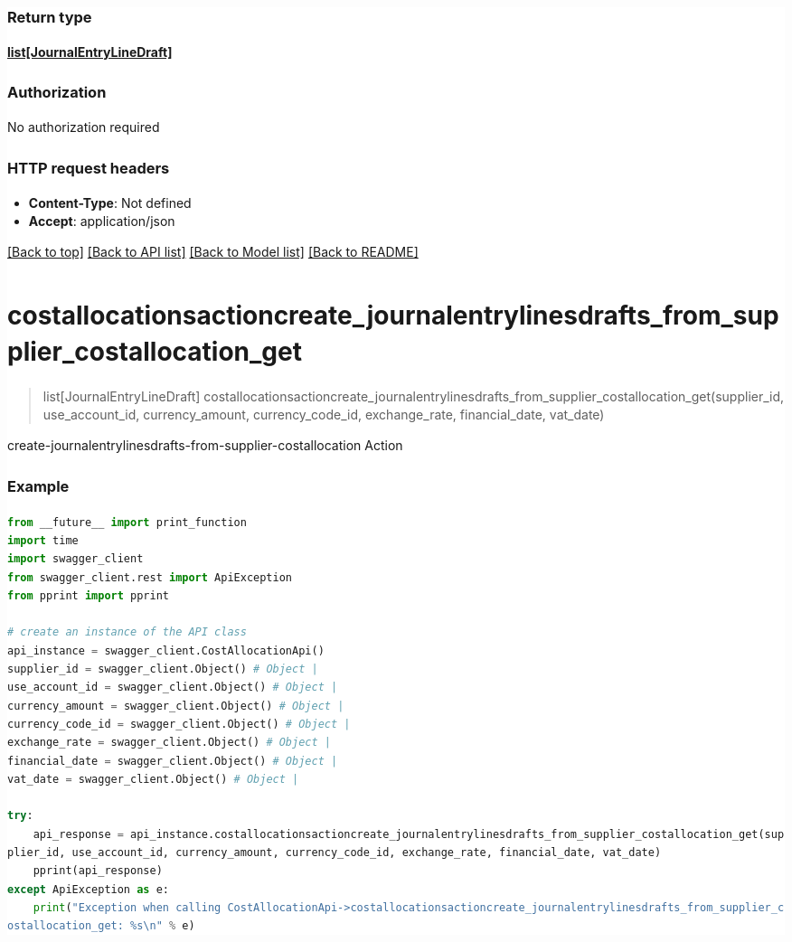 ### Return type

[**list[JournalEntryLineDraft]**](JournalEntryLineDraft.md)

### Authorization

No authorization required

### HTTP request headers

 - **Content-Type**: Not defined
 - **Accept**: application/json

[[Back to top]](#) [[Back to API list]](../README.md#documentation-for-api-endpoints) [[Back to Model list]](../README.md#documentation-for-models) [[Back to README]](../README.md)

# **costallocationsactioncreate_journalentrylinesdrafts_from_supplier_costallocation_get**
> list[JournalEntryLineDraft] costallocationsactioncreate_journalentrylinesdrafts_from_supplier_costallocation_get(supplier_id, use_account_id, currency_amount, currency_code_id, exchange_rate, financial_date, vat_date)



create-journalentrylinesdrafts-from-supplier-costallocation Action

### Example
```python
from __future__ import print_function
import time
import swagger_client
from swagger_client.rest import ApiException
from pprint import pprint

# create an instance of the API class
api_instance = swagger_client.CostAllocationApi()
supplier_id = swagger_client.Object() # Object | 
use_account_id = swagger_client.Object() # Object | 
currency_amount = swagger_client.Object() # Object | 
currency_code_id = swagger_client.Object() # Object | 
exchange_rate = swagger_client.Object() # Object | 
financial_date = swagger_client.Object() # Object | 
vat_date = swagger_client.Object() # Object | 

try:
    api_response = api_instance.costallocationsactioncreate_journalentrylinesdrafts_from_supplier_costallocation_get(supplier_id, use_account_id, currency_amount, currency_code_id, exchange_rate, financial_date, vat_date)
    pprint(api_response)
except ApiException as e:
    print("Exception when calling CostAllocationApi->costallocationsactioncreate_journalentrylinesdrafts_from_supplier_costallocation_get: %s\n" % e)
```
